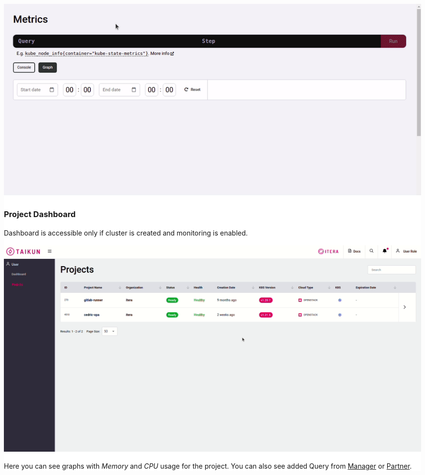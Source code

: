 ![Fig. 15: Metrics](<../../.gitbook/assets/metrics (1).gif>)



### Project Dashboard

Dashboard is accessible only if cluster is created and monitoring is enabled.

![Fig. 16: Project Dashboard](<../../.gitbook/assets/dashboard (4).gif>)

Here you can see graphs with _Memory_ and _CPU_ usage for the project. You can also see added Query from [Manager](https://itera.gitbook.io/taikun/manager/projects/project-details#dashboard) or [Partner](https://itera.gitbook.io/taikun/partner/projects/project-details#dashboard).

